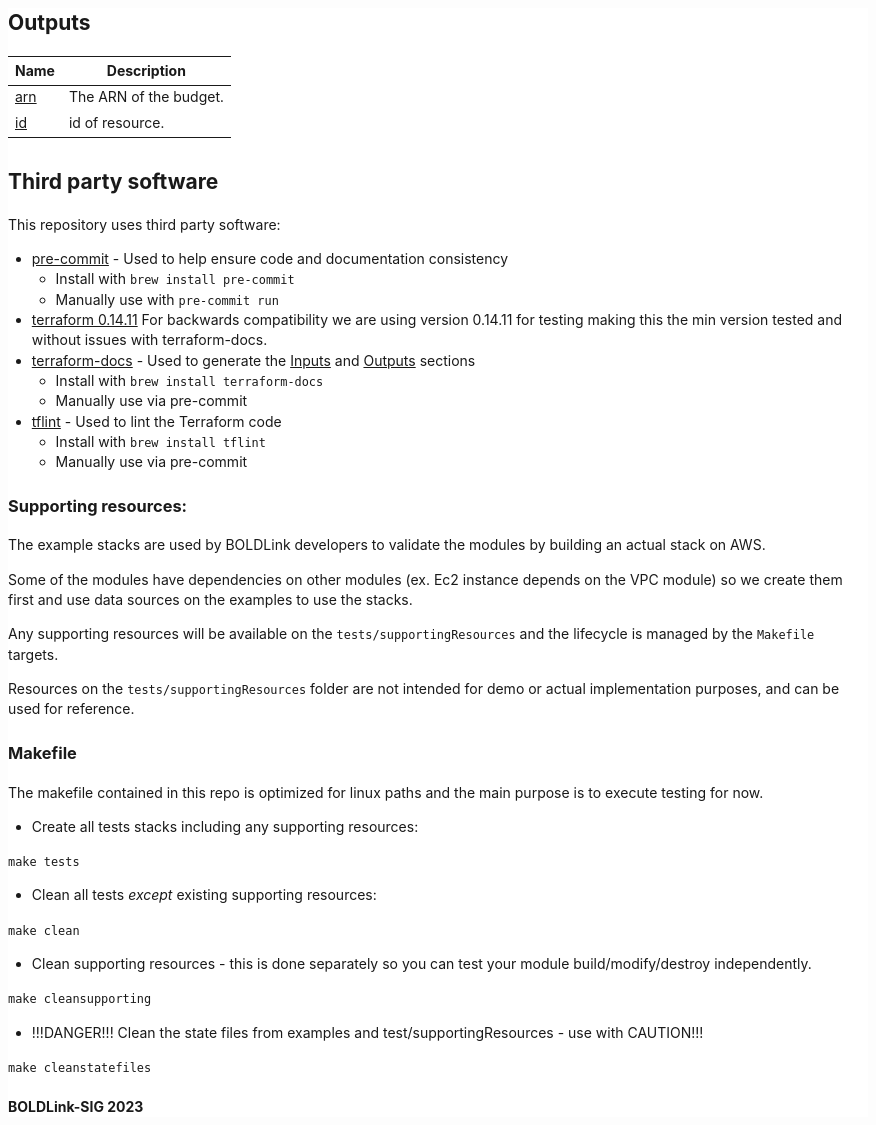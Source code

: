 ## Outputs

| Name | Description |
|------|-------------|
| <a name="output_arn"></a> [arn](#output\_arn) | The ARN of the budget. |
| <a name="output_id"></a> [id](#output\_id) | id of resource. |


## Third party software
This repository uses third party software:
* [pre-commit](https://pre-commit.com/) - Used to help ensure code and documentation consistency
  * Install with `brew install pre-commit`
  * Manually use with `pre-commit run`
* [terraform 0.14.11](https://releases.hashicorp.com/terraform/0.14.11/) For backwards compatibility we are using version 0.14.11 for testing making this the min version tested and without issues with terraform-docs.
* [terraform-docs](https://github.com/segmentio/terraform-docs) - Used to generate the [Inputs](#Inputs) and [Outputs](#Outputs) sections
  * Install with `brew install terraform-docs`
  * Manually use via pre-commit
* [tflint](https://github.com/terraform-linters/tflint) - Used to lint the Terraform code
  * Install with `brew install tflint`
  * Manually use via pre-commit

### Supporting resources:

The example stacks are used by BOLDLink developers to validate the modules by building an actual stack on AWS.

Some of the modules have dependencies on other modules (ex. Ec2 instance depends on the VPC module) so we create them
first and use data sources on the examples to use the stacks.

Any supporting resources will be available on the `tests/supportingResources` and the lifecycle is managed by the `Makefile` targets.

Resources on the `tests/supportingResources` folder are not intended for demo or actual implementation purposes, and can be used for reference.

### Makefile
The makefile contained in this repo is optimized for linux paths and the main purpose is to execute testing for now.
* Create all tests stacks including any supporting resources:
```console
make tests
```
* Clean all tests *except* existing supporting resources:
```console
make clean
```
* Clean supporting resources - this is done separately so you can test your module build/modify/destroy independently.
```console
make cleansupporting
```
* !!!DANGER!!! Clean the state files from examples and test/supportingResources - use with CAUTION!!!
```console
make cleanstatefiles
```

#### BOLDLink-SIG 2023
